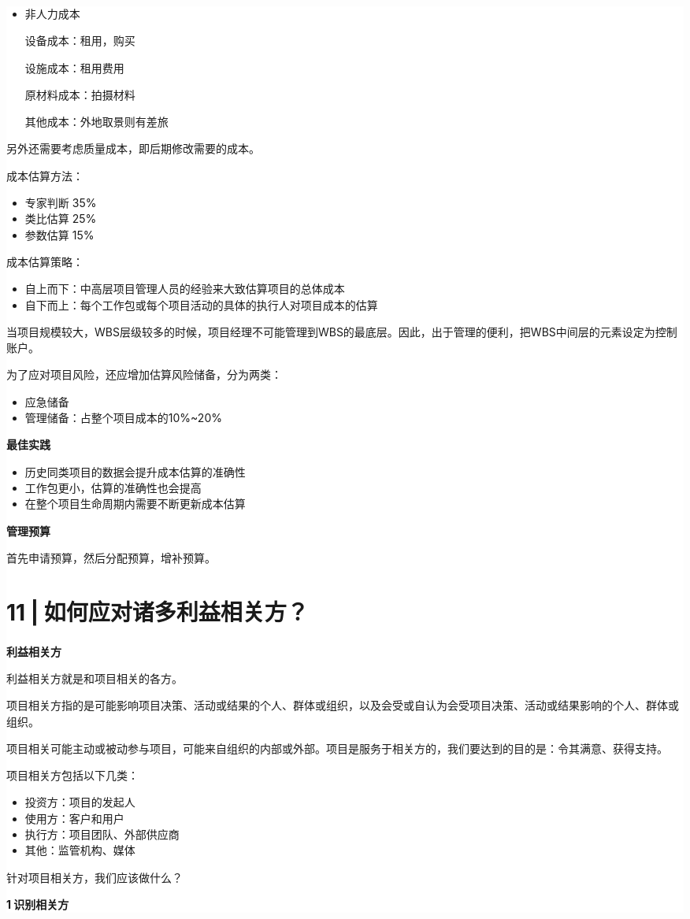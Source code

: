 - 非人力成本

  设备成本：租用，购买

  设施成本：租用费用

  原材料成本：拍摄材料

  其他成本：外地取景则有差旅

另外还需要考虑质量成本，即后期修改需要的成本。

成本估算方法：

- 专家判断 35%
- 类比估算 25%
- 参数估算 15%

成本估算策略：

- 自上而下：中高层项目管理人员的经验来大致估算项目的总体成本
- 自下而上：每个工作包或每个项目活动的具体的执行人对项目成本的估算

当项目规模较大，WBS层级较多的时候，项目经理不可能管理到WBS的最底层。因此，出于管理的便利，把WBS中间层的元素设定为控制账户。

为了应对项目风险，还应增加估算风险储备，分为两类：

- 应急储备
- 管理储备：占整个项目成本的10%~20%

**最佳实践**

- 历史同类项目的数据会提升成本估算的准确性
- 工作包更小，估算的准确性也会提高
- 在整个项目生命周期内需要不断更新成本估算

**管理预算**

首先申请预算，然后分配预算，增补预算。

# 11 | 如何应对诸多利益相关方？

**利益相关方**

利益相关方就是和项目相关的各方。

项目相关方指的是可能影响项目决策、活动或结果的个人、群体或组织，以及会受或自认为会受项目决策、活动或结果影响的个人、群体或组织。

项目相关可能主动或被动参与项目，可能来自组织的内部或外部。项目是服务于相关方的，我们要达到的目的是：令其满意、获得支持。

项目相关方包括以下几类：

- 投资方：项目的发起人
- 使用方：客户和用户
- 执行方：项目团队、外部供应商
- 其他：监管机构、媒体

针对项目相关方，我们应该做什么？

**1 识别相关方**
